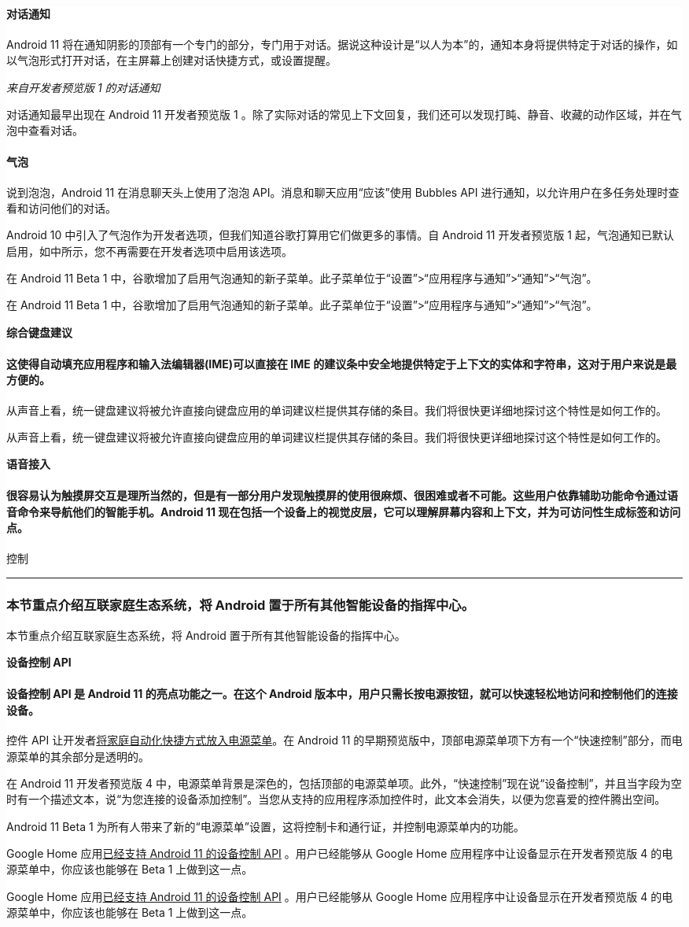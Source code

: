 #### **对话通知**

Android 11 将在通知阴影的顶部有一个专门的部分，专门用于对话。据说这种设计是“以人为本”的，通知本身将提供特定于对话的操作，如以气泡形式打开对话，在主屏幕上创建对话快捷方式，或设置提醒。

*来自开发者预览版 1 的对话通知*

对话通知最早出现在 Android 11 开发者预览版 1 。除了实际对话的常见上下文回复，我们还可以发现打盹、静音、收藏的动作区域，并在气泡中查看对话。

#### **气泡**

说到泡泡，Android 11 在消息聊天头上使用了泡泡 API。消息和聊天应用“应该”使用 Bubbles API 进行通知，以允许用户在多任务处理时查看和访问他们的对话。

Android 10 中引入了气泡作为开发者选项，但我们知道谷歌打算用它们做更多的事情。自 Android 11 开发者预览版 1 起，气泡通知已默认启用，如中所示，您不再需要在开发者选项中启用该选项。

在 Android 11 Beta 1 中，谷歌增加了启用气泡通知的新子菜单。此子菜单位于“设置”>“应用程序与通知”>“通知”>“气泡”。

在 Android 11 Beta 1 中，谷歌增加了启用气泡通知的新子菜单。此子菜单位于“设置”>“应用程序与通知”>“通知”>“气泡”。

**综合键盘建议**

#### 这使得自动填充应用程序和输入法编辑器(IME)可以直接在 IME 的建议条中安全地提供特定于上下文的实体和字符串，这对于用户来说是最方便的。

从声音上看，统一键盘建议将被允许直接向键盘应用的单词建议栏提供其存储的条目。我们将很快更详细地探讨这个特性是如何工作的。

从声音上看，统一键盘建议将被允许直接向键盘应用的单词建议栏提供其存储的条目。我们将很快更详细地探讨这个特性是如何工作的。

**语音接入**

#### 很容易认为触摸屏交互是理所当然的，但是有一部分用户发现触摸屏的使用很麻烦、很困难或者不可能。这些用户依靠辅助功能命令通过语音命令来导航他们的智能手机。Android 11 现在包括一个设备上的视觉皮层，它可以理解屏幕内容和上下文，并为可访问性生成标签和访问点。

控制

* * *

### 本节重点介绍互联家庭生态系统，将 Android 置于所有其他智能设备的指挥中心。

本节重点介绍互联家庭生态系统，将 Android 置于所有其他智能设备的指挥中心。

**设备控制 API**

#### 设备控制 API 是 Android 11 的亮点功能之一。在这个 Android 版本中，用户只需长按电源按钮，就可以快速轻松地访问和控制他们的连接设备。

控件 API 让开发者[将家庭自动化快捷方式放入电源菜单](https://www.xda-developers.com/android-11-quick-control-shortcuts-power-menu/)。在 Android 11 的早期预览版中，顶部电源菜单项下方有一个“快速控制”部分，而电源菜单的其余部分是透明的。

在 Android 11 开发者预览版 4 中，电源菜单背景是深色的，包括顶部的电源菜单项。此外，“快速控制”现在说“设备控制”，并且当字段为空时有一个描述文本，说“为您连接的设备添加控制”。当您从支持的应用程序添加控件时，此文本会消失，以便为您喜爱的控件腾出空间。

Android 11 Beta 1 为所有人带来了新的“电源菜单”设置，这将控制卡和通行证，并控制电源菜单内的功能。

Google Home 应用[已经支持 Android 11 的设备控制 API](https://www.xda-developers.com/google-home-android-11-device-controls/) 。用户已经能够从 Google Home 应用程序中让设备显示在开发者预览版 4 的电源菜单中，你应该也能够在 Beta 1 上做到这一点。

Google Home 应用[已经支持 Android 11 的设备控制 API](https://www.xda-developers.com/google-home-android-11-device-controls/) 。用户已经能够从 Google Home 应用程序中让设备显示在开发者预览版 4 的电源菜单中，你应该也能够在 Beta 1 上做到这一点。
